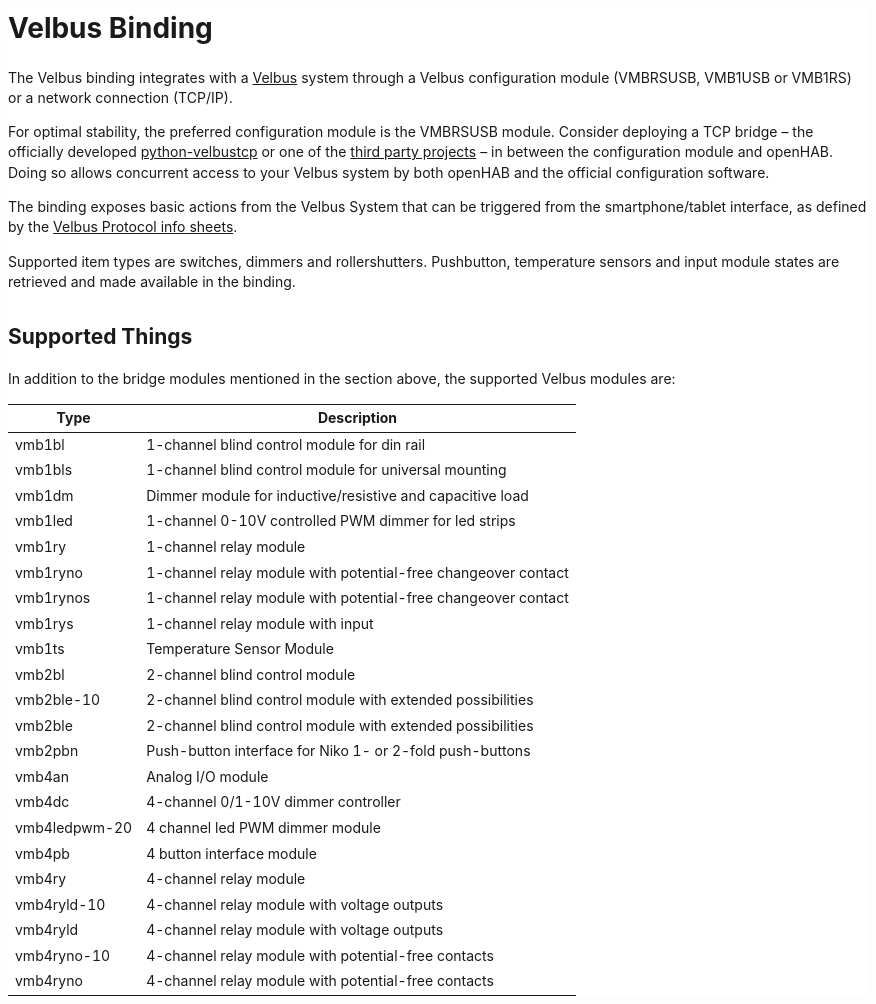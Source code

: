 # Velbus Binding

The Velbus binding integrates with a [Velbus](https://www.velbus.eu/) system through a Velbus configuration module (VMBRSUSB, VMB1USB or VMB1RS) or a network connection (TCP/IP).

For optimal stability, the preferred configuration module is the VMBRSUSB module.
Consider deploying a TCP bridge – the officially developed [python-velbustcp] or one of the [third party projects][3rd-party-servers] – in between the configuration module and openHAB.
Doing so allows concurrent access to your Velbus system by both openHAB and the official configuration software.

[python-velbustcp]: https://github.com/velbus/python-velbustcp
[3rd-party-servers]: https://github.com/StefCoene/velserver/wiki/TCP-server-for-Velbus

The binding exposes basic actions from the Velbus System that can be triggered from the smartphone/tablet interface, as defined by the [Velbus Protocol info sheets](https://github.com/velbus).

Supported item types are switches, dimmers and rollershutters.
Pushbutton, temperature sensors and input module states are retrieved and made available in the binding.

## Supported Things

In addition to the bridge modules mentioned in the section above, the supported Velbus modules are:



| Type          | Description                                                                                |
|---------------|--------------------------------------------------------------------------------------------|
| vmb1bl        | 1-channel blind control module for din rail                                                |
| vmb1bls       | 1-channel blind control module for universal mounting                                      |
| vmb1dm        | Dimmer module for inductive/resistive and capacitive load                                  |
| vmb1led       | 1-channel 0-10V controlled PWM dimmer for led strips                                       |
| vmb1ry        | 1-channel relay module                                                                     |
| vmb1ryno      | 1-channel relay module with potential-free changeover contact                              |
| vmb1rynos     | 1-channel relay module with potential-free changeover contact                              |
| vmb1rys       | 1-channel relay module with input                                                          |
| vmb1ts        | Temperature Sensor Module                                                                  |
| vmb2bl        | 2-channel blind control module                                                             |
| vmb2ble-10    | 2-channel blind control module with extended possibilities                                 |
| vmb2ble       | 2-channel blind control module with extended possibilities                                 |
| vmb2pbn       | Push-button interface for Niko 1- or 2-fold push-buttons                                   |
| vmb4an        | Analog I/O module                                                                          |
| vmb4dc        | 4-channel 0/1-10V dimmer controller                                                        |
| vmb4ledpwm-20 | 4 channel led PWM dimmer module                                                            |
| vmb4pb        | 4 button interface module                                                                  |
| vmb4ry        | 4-channel relay module                                                                     |
| vmb4ryld-10   | 4-channel relay module with voltage outputs                                                |
| vmb4ryld      | 4-channel relay module with voltage outputs                                                |
| vmb4ryno-10   | 4-channel relay module with potential-free contacts                                        |
| vmb4ryno      | 4-channel relay module with potential-free contacts                                        |